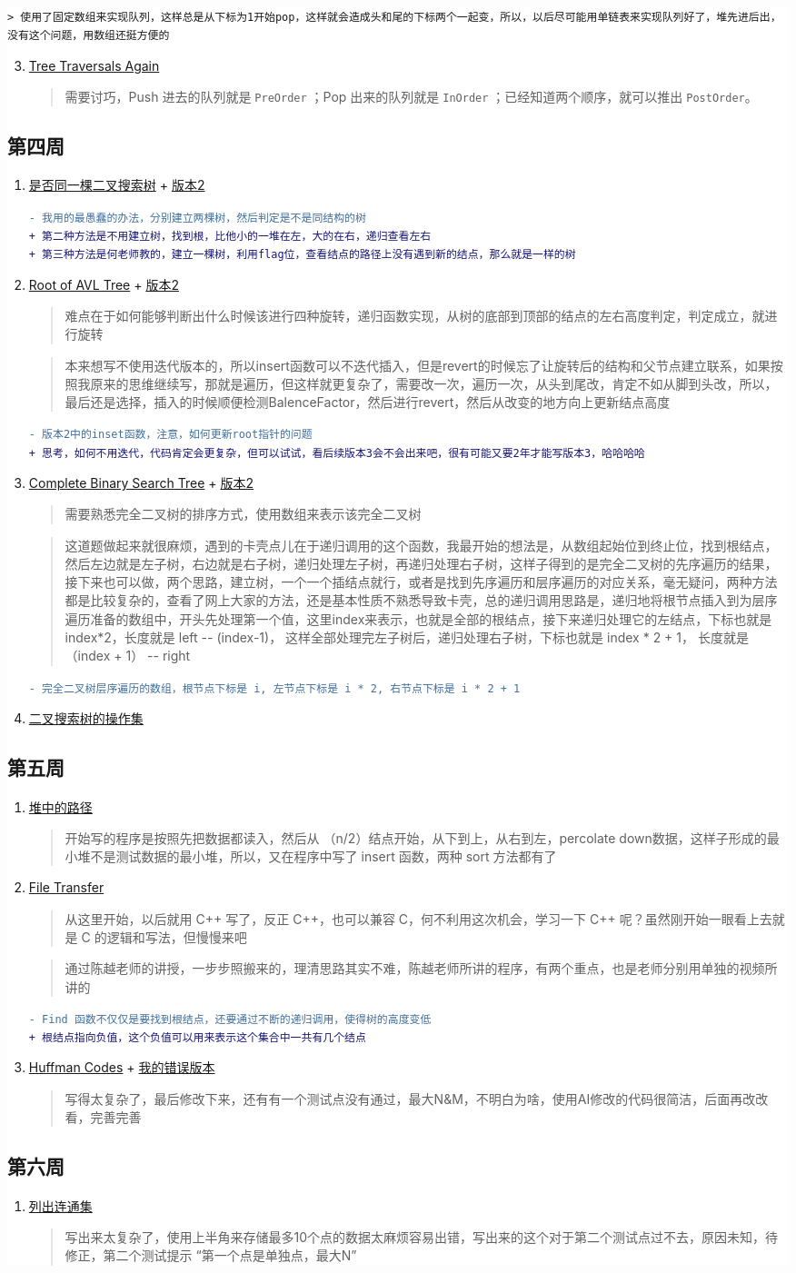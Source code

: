    > 使用了固定数组来实现队列，这样总是从下标为1开始pop，这样就会造成头和尾的下标两个一起变，所以，以后尽可能用单链表来实现队列好了，堆先进后出，没有这个问题，用数组还挺方便的
3. [Tree Traversals Again](/CodeFiles/TTraAgain.c)
    > 需要讨巧，Push 进去的队列就是 `PreOrder` ；Pop 出来的队列就是 `InOrder` ；已经知道两个顺序，就可以推出 `PostOrder`。

## 第四周
1. [是否同一棵二叉搜索树](/CodeFiles/IsSameTree.c) + [版本2](/CodeFiles/IsSameTree.cpp)
    ```diff
    - 我用的最愚蠢的办法，分别建立两棵树，然后判定是不是同结构的树
    + 第二种方法是不用建立树，找到根，比他小的一堆在左，大的在右，递归查看左右
    + 第三种方法是何老师教的，建立一棵树，利用flag位，查看结点的路径上没有遇到新的结点，那么就是一样的树
    ```
2. [Root of AVL Tree](/CodeFiles/RootAVLTree.c) + [版本2](/CodeFiles/RootAVLTree.cpp)
    > 难点在于如何能够判断出什么时候该进行四种旋转，递归函数实现，从树的底部到顶部的结点的左右高度判定，判定成立，就进行旋转
   
    > 本来想写不使用迭代版本的，所以insert函数可以不迭代插入，但是revert的时候忘了让旋转后的结构和父节点建立联系，如果按照我原来的思维继续写，那就是遍历，但这样就更复杂了，需要改一次，遍历一次，从头到尾改，肯定不如从脚到头改，所以，最后还是选择，插入的时候顺便检测BalenceFactor，然后进行revert，然后从改变的地方向上更新结点高度

    ```diff
    - 版本2中的inset函数，注意，如何更新root指针的问题
    + 思考，如何不用迭代，代码肯定会更复杂，但可以试试，看后续版本3会不会出来吧，很有可能又要2年才能写版本3，哈哈哈哈
    ``` 
3. [Complete Binary Search Tree](/CodeFiles/CBSTree.c) + [版本2](/CodeFiles/CBSTree.cpp)
    > 需要熟悉完全二叉树的排序方式，使用数组来表示该完全二叉树

    > 这道题做起来就很麻烦，遇到的卡壳点儿在于递归调用的这个函数，我最开始的想法是，从数组起始位到终止位，找到根结点，然后左边就是左子树，右边就是右子树，递归处理左子树，再递归处理右子树，这样子得到的是完全二叉树的先序遍历的结果，接下来也可以做，两个思路，建立树，一个一个插结点就行，或者是找到先序遍历和层序遍历的对应关系，毫无疑问，两种方法都是比较复杂的，查看了网上大家的方法，还是基本性质不熟悉导致卡壳，总的递归调用思路是，递归地将根节点插入到为层序遍历准备的数组中，开头先处理第一个值，这里index来表示，也就是全部的根结点，接下来递归处理它的左结点，下标也就是 index*2，长度就是 left -- (index-1)， 这样全部处理完左子树后，递归处理右子树，下标也就是 index * 2 + 1， 长度就是 （index + 1） -- right

    ```diff
    - 完全二叉树层序遍历的数组，根节点下标是 i, 左节点下标是 i * 2, 右节点下标是 i * 2 + 1
    ```
5. [二叉搜索树的操作集](/CodeFiles/BSTMethods.c)

## 第五周
1. [堆中的路径](/CodeFiles/LoadsInMinheap.cpp)
   > 开始写的程序是按照先把数据都读入，然后从 （n/2）结点开始，从下到上，从右到左，percolate down数据，这样子形成的最小堆不是测试数据的最小堆，所以，又在程序中写了 insert 函数，两种 sort 方法都有了
3. [File Transfer](/CodeFiles/FileTransfer.cpp)
    > 从这里开始，以后就用 C++ 写了，反正 C++，也可以兼容 C，何不利用这次机会，学习一下 C++ 呢？虽然刚开始一眼看上去就是 C 的逻辑和写法，但慢慢来吧

    > 通过陈越老师的讲授，一步步照搬来的，理清思路其实不难，陈越老师所讲的程序，有两个重点，也是老师分别用单独的视频所讲的

    ```diff
    - Find 函数不仅仅是要找到根结点，还要通过不断的递归调用，使得树的高度变低
    + 根结点指向负值，这个负值可以用来表示这个集合中一共有几个结点
    ```
4. [Huffman Codes](/CodeFiles/HuffmanCodes.cpp) + [我的错误版本](/CodeFiles/HuffmanCodes_AmbGeo.cpp)
    > 写得太复杂了，最后修改下来，还有有一个测试点没有通过，最大N&M，不明白为啥，使用AI修改的代码很简洁，后面再改改看，完善完善     

## 第六周
1. [列出连通集](/CodeFiles/ListGroup.cpp)
   > 写出来太复杂了，使用上半角来存储最多10个点的数据太麻烦容易出错，写出来的这个对于第二个测试点过不去，原因未知，待修正，第二个测试提示 “第一个点是单独点，最大N”
   